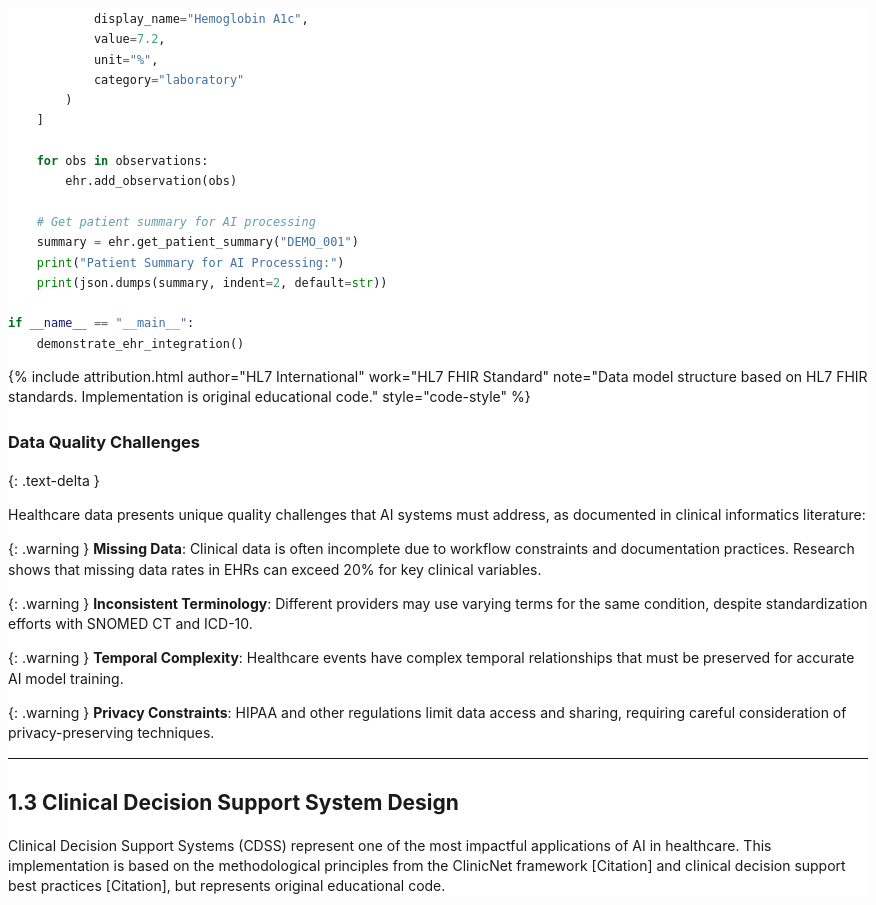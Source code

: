 ```python
            display_name="Hemoglobin A1c",
            value=7.2,
            unit="%",
            category="laboratory"
        )
    ]
    
    for obs in observations:
        ehr.add_observation(obs)
    
    # Get patient summary for AI processing
    summary = ehr.get_patient_summary("DEMO_001")
    print("Patient Summary for AI Processing:")
    print(json.dumps(summary, indent=2, default=str))

if __name__ == "__main__":
    demonstrate_ehr_integration()
```

{% include attribution.html 
   author="HL7 International" 
   work="HL7 FHIR Standard" 
   note="Data model structure based on HL7 FHIR standards. Implementation is original educational code." 
   style="code-style" %}

### Data Quality Challenges
{: .text-delta }

Healthcare data presents unique quality challenges that AI systems must address, as documented in clinical informatics literature:

{: .warning }
**Missing Data**: Clinical data is often incomplete due to workflow constraints and documentation practices. Research shows that missing data rates in EHRs can exceed 20% for key clinical variables.

{: .warning }
**Inconsistent Terminology**: Different providers may use varying terms for the same condition, despite standardization efforts with SNOMED CT and ICD-10.

{: .warning }
**Temporal Complexity**: Healthcare events have complex temporal relationships that must be preserved for accurate AI model training.

{: .warning }
**Privacy Constraints**: HIPAA and other regulations limit data access and sharing, requiring careful consideration of privacy-preserving techniques.

---

## 1.3 Clinical Decision Support System Design

Clinical Decision Support Systems (CDSS) represent one of the most impactful applications of AI in healthcare. This implementation is based on the methodological principles from the ClinicNet framework [Citation] and clinical decision support best practices [Citation], but represents original educational code.
